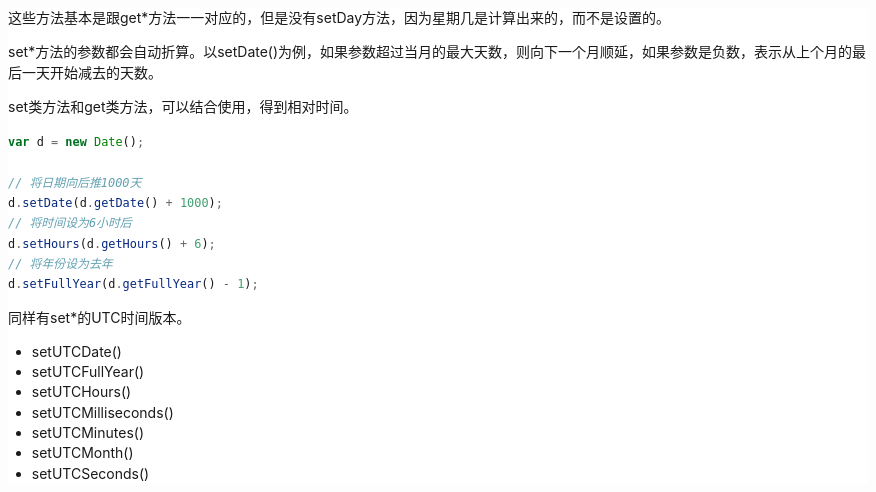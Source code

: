 这些方法基本是跟get*方法一一对应的，但是没有setDay方法，因为星期几是计算出来的，而不是设置的。

set*方法的参数都会自动折算。以setDate()为例，如果参数超过当月的最大天数，则向下一个月顺延，如果参数是负数，表示从上个月的最后一天开始减去的天数。

set类方法和get类方法，可以结合使用，得到相对时间。
```js
var d = new Date();

// 将日期向后推1000天
d.setDate(d.getDate() + 1000);
// 将时间设为6小时后
d.setHours(d.getHours() + 6);
// 将年份设为去年
d.setFullYear(d.getFullYear() - 1);
```

同样有set*的UTC时间版本。
* setUTCDate()
* setUTCFullYear()
* setUTCHours()
* setUTCMilliseconds()
* setUTCMinutes()
* setUTCMonth()
* setUTCSeconds()


